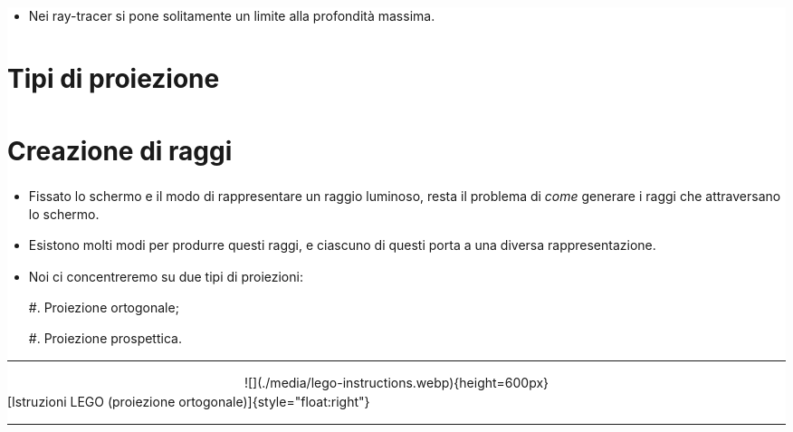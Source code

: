 -   Nei ray-tracer si pone solitamente un limite alla profondità massima.

# Tipi di proiezione

# Creazione di raggi

-   Fissato lo schermo e il modo di rappresentare un raggio luminoso, resta il problema di *come* generare i raggi che attraversano lo schermo.

-   Esistono molti modi per produrre questi raggi, e ciascuno di questi porta a una diversa rappresentazione.

-   Noi ci concentreremo su due tipi di proiezioni:

    #.  Proiezione ortogonale;

    #.  Proiezione prospettica.

---

<center>
![](./media/lego-instructions.webp){height=600px}
</center>
[Istruzioni LEGO (proiezione ortogonale)]{style="float:right"}

---
